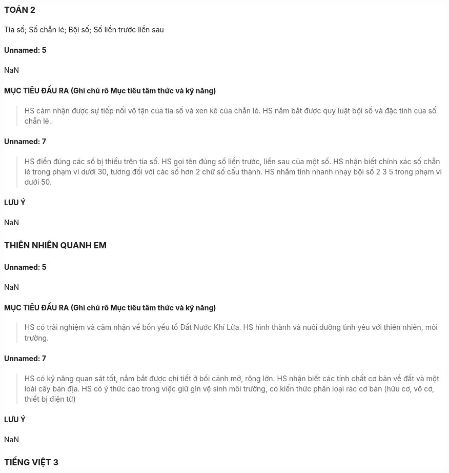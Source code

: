 ### TOÁN 2

 Tia số; Số chẵn lẻ;
Bội số;
Số liền trước liền sau

#### Unnamed: 5

NaN

#### MỤC TIÊU ĐẦU RA (Ghi chú rõ Mục tiêu tâm thức và kỹ năng)
>
> HS cảm nhận được sự tiếp nối vô tận của tia số và xen kẽ của chẵn lẻ.
> HS nắm bắt được quy luật bội số và đặc tính của số chẵn lẻ.

#### Unnamed: 7
>
> HS điền đúng các số bị thiếu trên tia số.
> HS gọi tên đúng số liền trước, liền sau của một số.
> HS nhận biết chính xác số chẵn lẻ trong phạm vi dưới 30, tương đối với các số hơn 2 chữ số cấu thành.
> HS nhẩm tính nhanh nhạy bội số 2 3 5 trong phạm vi dưới 50.

#### LƯU Ý

NaN

### THIÊN NHIÊN QUANH EM

#### Unnamed: 5

NaN

#### MỤC TIÊU ĐẦU RA (Ghi chú rõ Mục tiêu tâm thức và kỹ năng)
>
> HS có trải nghiệm và cảm nhận về bốn yếu tố Đất Nước Khí Lửa.
> HS hình thành và nuôi dưỡng tình yêu với thiên nhiên, môi trường.

#### Unnamed: 7
>
> HS có kỹ năng quan sát tốt, nắm bắt được chi tiết ở bối cảnh mở, rộng lớn.
> HS nhận biết các tính chất cơ bản về đất và một loài cây bản địa.
> HS có ý thức cao trong việc giữ gìn vệ sinh môi trường, có kiến thức phân loại rác cơ bản (hữu cơ, vô cơ, thiết bị điện tử)

#### LƯU Ý

NaN

### TIẾNG VIỆT 3

